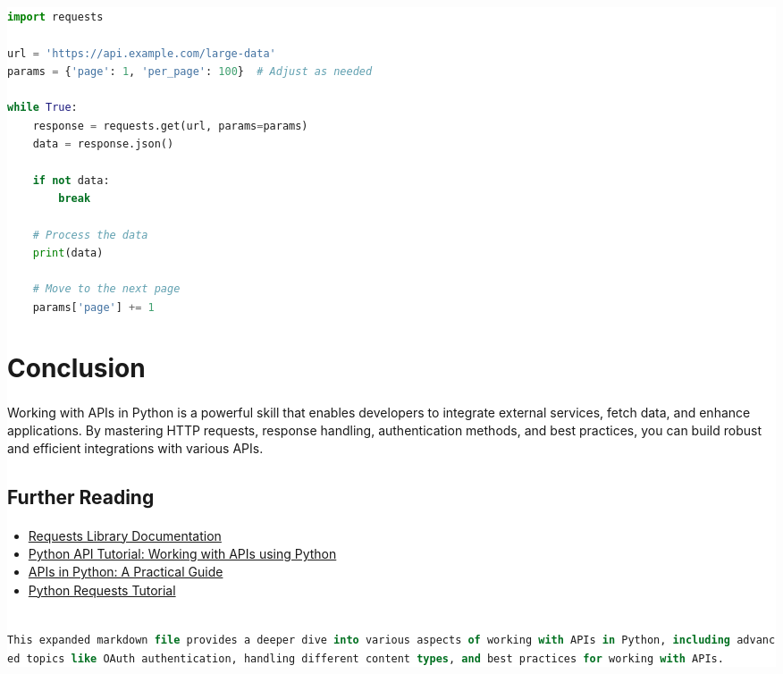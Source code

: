 ```python
import requests

url = 'https://api.example.com/large-data'
params = {'page': 1, 'per_page': 100}  # Adjust as needed

while True:
    response = requests.get(url, params=params)
    data = response.json()

    if not data:
        break

    # Process the data
    print(data)

    # Move to the next page
    params['page'] += 1
```

# Conclusion
Working with APIs in Python is a powerful skill that enables developers to integrate external services, fetch data, and enhance applications. By mastering HTTP requests, response handling, authentication methods, and best practices, you can build robust and efficient integrations with various APIs.

## Further Reading

- [Requests Library Documentation](https://docs.python-requests.org/en/latest/)
- [Python API Tutorial: Working with APIs using Python](https://realpython.com/python-api/)
- [APIs in Python: A Practical Guide](https://www.datacamp.com/community/tutorials/api-python)
- [Python Requests Tutorial](https://www.pythonforbeginners.com/requests/requests-tutorial)

```sql

This expanded markdown file provides a deeper dive into various aspects of working with APIs in Python, including advanced topics like OAuth authentication, handling different content types, and best practices for working with APIs.
```